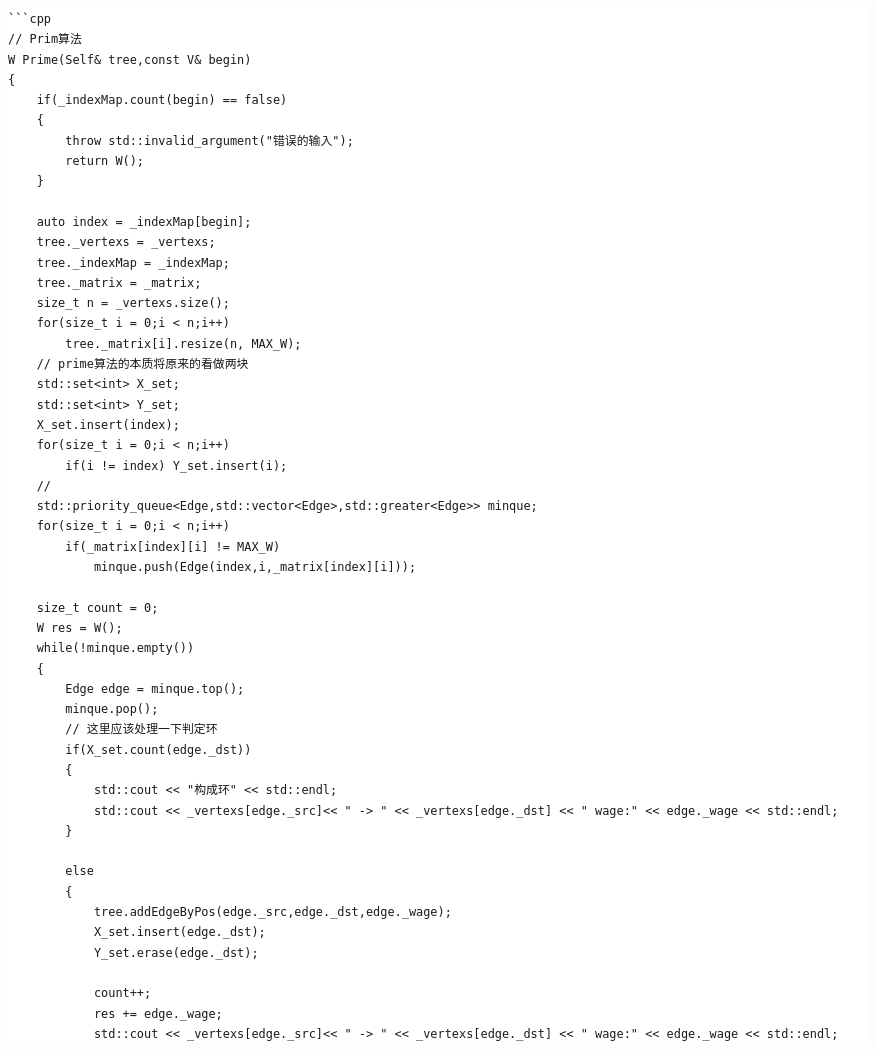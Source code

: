     ```cpp
    // Prim算法
    W Prime(Self& tree,const V& begin)
    {   
        if(_indexMap.count(begin) == false)
        {
            throw std::invalid_argument("错误的输入");
            return W();
        }

        auto index = _indexMap[begin];
        tree._vertexs = _vertexs;
        tree._indexMap = _indexMap;
        tree._matrix = _matrix;
        size_t n = _vertexs.size();
        for(size_t i = 0;i < n;i++)
            tree._matrix[i].resize(n, MAX_W);
        // prime算法的本质将原来的看做两块
        std::set<int> X_set;
        std::set<int> Y_set; 
        X_set.insert(index);
        for(size_t i = 0;i < n;i++)
            if(i != index) Y_set.insert(i);
        //
        std::priority_queue<Edge,std::vector<Edge>,std::greater<Edge>> minque;
        for(size_t i = 0;i < n;i++)
            if(_matrix[index][i] != MAX_W)
                minque.push(Edge(index,i,_matrix[index][i]));
        
        size_t count = 0;
        W res = W();
        while(!minque.empty())
        {
            Edge edge = minque.top();
            minque.pop();
            // 这里应该处理一下判定环
            if(X_set.count(edge._dst))
            {
                std::cout << "构成环" << std::endl;
                std::cout << _vertexs[edge._src]<< " -> " << _vertexs[edge._dst] << " wage:" << edge._wage << std::endl; 
            }

            else 
            {
                tree.addEdgeByPos(edge._src,edge._dst,edge._wage);
                X_set.insert(edge._dst);
                Y_set.erase(edge._dst);

                count++;
                res += edge._wage;
                std::cout << _vertexs[edge._src]<< " -> " << _vertexs[edge._dst] << " wage:" << edge._wage << std::endl; 
                